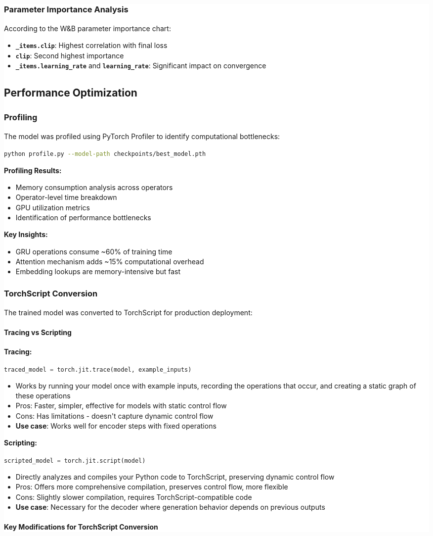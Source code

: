 ### Parameter Importance Analysis

According to the W&B parameter importance chart:
- **`_items.clip`**: Highest correlation with final loss
- **`clip`**: Second highest importance
- **`_items.learning_rate`** and **`learning_rate`**: Significant impact on convergence

## Performance Optimization

### Profiling

The model was profiled using PyTorch Profiler to identify computational bottlenecks:

```bash
python profile.py --model-path checkpoints/best_model.pth
```

**Profiling Results:**
- Memory consumption analysis across operators
- Operator-level time breakdown
- GPU utilization metrics
- Identification of performance bottlenecks

**Key Insights:**
- GRU operations consume ~60% of training time
- Attention mechanism adds ~15% computational overhead
- Embedding lookups are memory-intensive but fast

### TorchScript Conversion

The trained model was converted to TorchScript for production deployment:

#### Tracing vs Scripting

**Tracing:**
```python
traced_model = torch.jit.trace(model, example_inputs)
```
- Works by running your model once with example inputs, recording the operations that occur, and creating a static graph of these operations
- Pros: Faster, simpler, effective for models with static control flow
- Cons: Has limitations - doesn't capture dynamic control flow
- **Use case**: Works well for encoder steps with fixed operations

**Scripting:**
```python
scripted_model = torch.jit.script(model)
```
- Directly analyzes and compiles your Python code to TorchScript, preserving dynamic control flow
- Pros: Offers more comprehensive compilation, preserves control flow, more flexible
- Cons: Slightly slower compilation, requires TorchScript-compatible code
- **Use case**: Necessary for the decoder where generation behavior depends on previous outputs

#### Key Modifications for TorchScript Conversion
